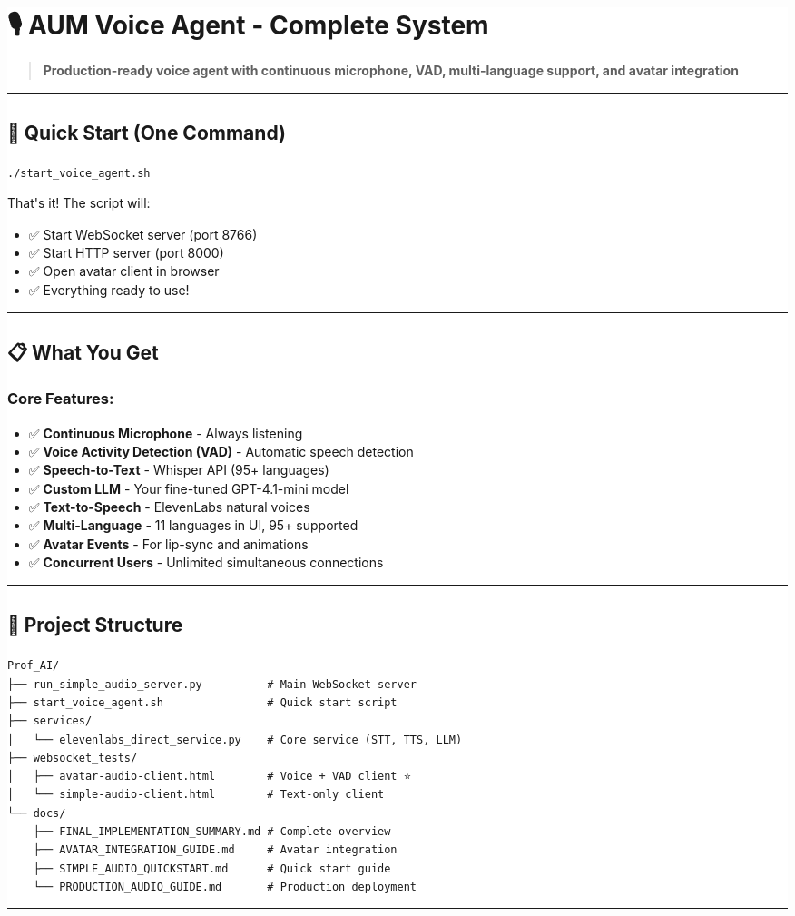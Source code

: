 # 🎙️ AUM Voice Agent - Complete System

> **Production-ready voice agent with continuous microphone, VAD, multi-language support, and avatar integration**

---

## 🚀 **Quick Start (One Command)**

```bash
./start_voice_agent.sh
```

That's it! The script will:
- ✅ Start WebSocket server (port 8766)
- ✅ Start HTTP server (port 8000)
- ✅ Open avatar client in browser
- ✅ Everything ready to use!

---

## 📋 **What You Get**

### **Core Features:**
- ✅ **Continuous Microphone** - Always listening
- ✅ **Voice Activity Detection (VAD)** - Automatic speech detection
- ✅ **Speech-to-Text** - Whisper API (95+ languages)
- ✅ **Custom LLM** - Your fine-tuned GPT-4.1-mini model
- ✅ **Text-to-Speech** - ElevenLabs natural voices
- ✅ **Multi-Language** - 11 languages in UI, 95+ supported
- ✅ **Avatar Events** - For lip-sync and animations
- ✅ **Concurrent Users** - Unlimited simultaneous connections

---

## 📁 **Project Structure**

```
Prof_AI/
├── run_simple_audio_server.py          # Main WebSocket server
├── start_voice_agent.sh                # Quick start script
├── services/
│   └── elevenlabs_direct_service.py    # Core service (STT, TTS, LLM)
├── websocket_tests/
│   ├── avatar-audio-client.html        # Voice + VAD client ⭐
│   └── simple-audio-client.html        # Text-only client
└── docs/
    ├── FINAL_IMPLEMENTATION_SUMMARY.md # Complete overview
    ├── AVATAR_INTEGRATION_GUIDE.md     # Avatar integration
    ├── SIMPLE_AUDIO_QUICKSTART.md      # Quick start guide
    └── PRODUCTION_AUDIO_GUIDE.md       # Production deployment
```

---